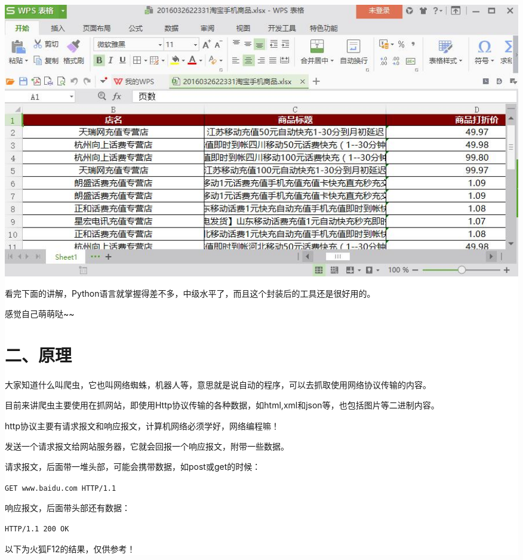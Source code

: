 <img  src="/img/taobao3.jpg"/>

看完下面的讲解，Python语言就掌握得差不多，中级水平了，而且这个封装后的工具还是很好用的。

感觉自己萌萌哒~~

# 二、原理

大家知道什么叫爬虫，它也叫网络蜘蛛，机器人等，意思就是说自动的程序，可以去抓取使用网络协议传输的内容。

目前来讲爬虫主要使用在抓网站，即使用Http协议传输的各种数据，如html,xml和json等，也包括图片等二进制内容。

http协议主要有请求报文和响应报文，计算机网络必须学好，网络编程嘛！

发送一个请求报文给网站服务器，它就会回报一个响应报文，附带一些数据。

请求报文，后面带一堆头部，可能会携带数据，如post或get的时候：

    GET www.baidu.com HTTP/1.1

响应报文，后面带头部还有数据：

    HTTP/1.1 200 OK

以下为火狐F12的结果，仅供参考！
